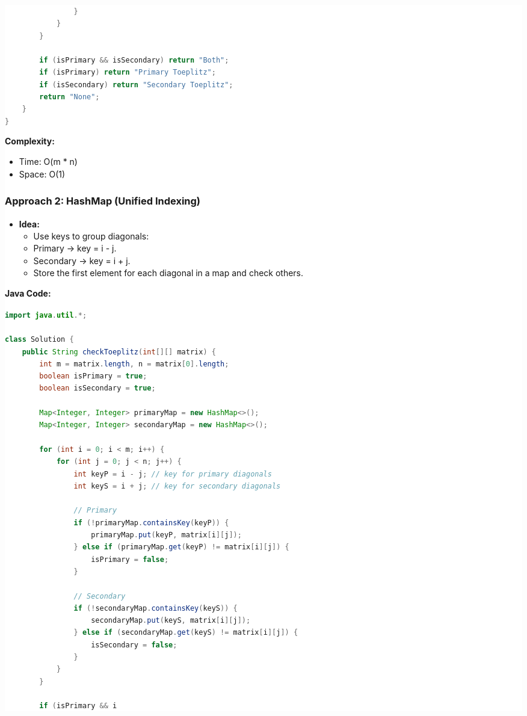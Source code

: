 ```java
                }
            }
        }

        if (isPrimary && isSecondary) return "Both";
        if (isPrimary) return "Primary Toeplitz";
        if (isSecondary) return "Secondary Toeplitz";
        return "None";
    }
}
```

**Complexity:**
- Time: O(m * n)
- Space: O(1)

### Approach 2: HashMap (Unified Indexing)

- **Idea:**
  - Use keys to group diagonals:
  - Primary → key = i - j.
  - Secondary → key = i + j.
  - Store the first element for each diagonal in a map and check others.

**Java Code:**
```java
import java.util.*;

class Solution {
    public String checkToeplitz(int[][] matrix) {
        int m = matrix.length, n = matrix[0].length;
        boolean isPrimary = true;
        boolean isSecondary = true;

        Map<Integer, Integer> primaryMap = new HashMap<>();
        Map<Integer, Integer> secondaryMap = new HashMap<>();

        for (int i = 0; i < m; i++) {
            for (int j = 0; j < n; j++) {
                int keyP = i - j; // key for primary diagonals
                int keyS = i + j; // key for secondary diagonals

                // Primary
                if (!primaryMap.containsKey(keyP)) {
                    primaryMap.put(keyP, matrix[i][j]);
                } else if (primaryMap.get(keyP) != matrix[i][j]) {
                    isPrimary = false;
                }

                // Secondary
                if (!secondaryMap.containsKey(keyS)) {
                    secondaryMap.put(keyS, matrix[i][j]);
                } else if (secondaryMap.get(keyS) != matrix[i][j]) {
                    isSecondary = false;
                }
            }
        }

        if (isPrimary && i
```
